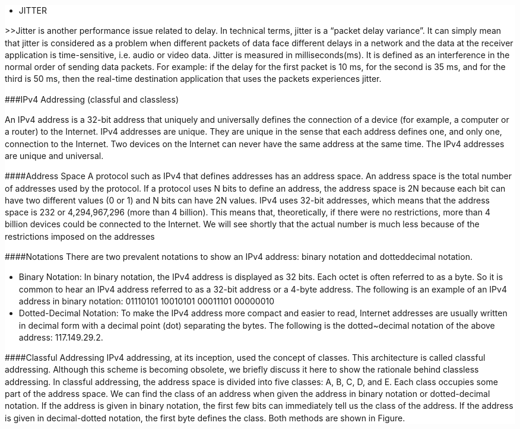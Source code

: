 - JITTER 
<p id="L140"></p>
>>Jitter is another performance issue related to delay. In technical terms, jitter is a “packet delay variance”. It can simply mean that jitter is considered as a problem when different packets of data face different delays in a network and the data at the receiver application is time-sensitive, i.e. audio or video data. Jitter is measured in milliseconds(ms). It is defined as an interference in the normal order of sending data packets. For example: if the delay for the first packet is 10 ms, for the second is 35 ms, and for the third is 50 ms, then the real-time destination application that uses the packets experiences jitter.


###IPv4 Addressing (classful and classless)


An IPv4 address is a 32-bit address that uniquely and universally defines the connection of a device (for example, a computer or a router) to the Internet. IPv4 addresses are unique. They are unique in the sense that each address defines one, and only one, connection to the Internet. Two devices on the Internet can never have the same address at the same time. The IPv4 addresses are unique and universal.


<p id="L150"></p>

####Address Space
A protocol such as IPv4 that defines addresses has an address space. An address space is the total number of addresses used by the protocol. If a protocol uses N bits to define an address, the address space is 2N because each bit can have two different values (0 or 1) and N bits can have 2N values. IPv4 uses 32-bit addresses, which means that the address space is 232 or 4,294,967,296 (more than 4 billion). This means that, theoretically, if there were no restrictions, more than 4 billion devices could be connected to the Internet. We will see shortly that the actual number is much less because of the restrictions imposed on the addresses


####Notations
There are two prevalent notations to show an IPv4 address: binary notation and dotteddecimal notation. 
- Binary Notation: In binary notation, the IPv4 address is displayed as 32 bits. Each octet is often referred to as a byte. So it is common to hear an IPv4 address referred to as a 32-bit address or a 4-byte address. The following is an example of an IPv4 address in binary notation: 01110101 10010101 00011101 00000010 
- Dotted-Decimal Notation: To make the IPv4 address more compact and easier to read, Internet addresses are usually written in decimal form with a decimal point (dot) separating the bytes. The following is the dotted~decimal notation of the above address: 117.149.29.2.
<p id="L160"></p>

####Classful Addressing
IPv4 addressing, at its inception, used the concept of classes. This architecture is called classful addressing. Although this scheme is becoming obsolete, we briefly discuss it here to show the rationale behind classless addressing. In classful addressing, the address space is divided into five classes: A, B, C, D, and E. Each class occupies some part of the address space.
We can find the class of an address when given the address in binary notation or dotted-decimal notation. If the address is given in binary notation, the first few bits can immediately tell us the class of the address. If the address is given in decimal-dotted notation, the first byte defines the class. Both methods are shown in Figure.

